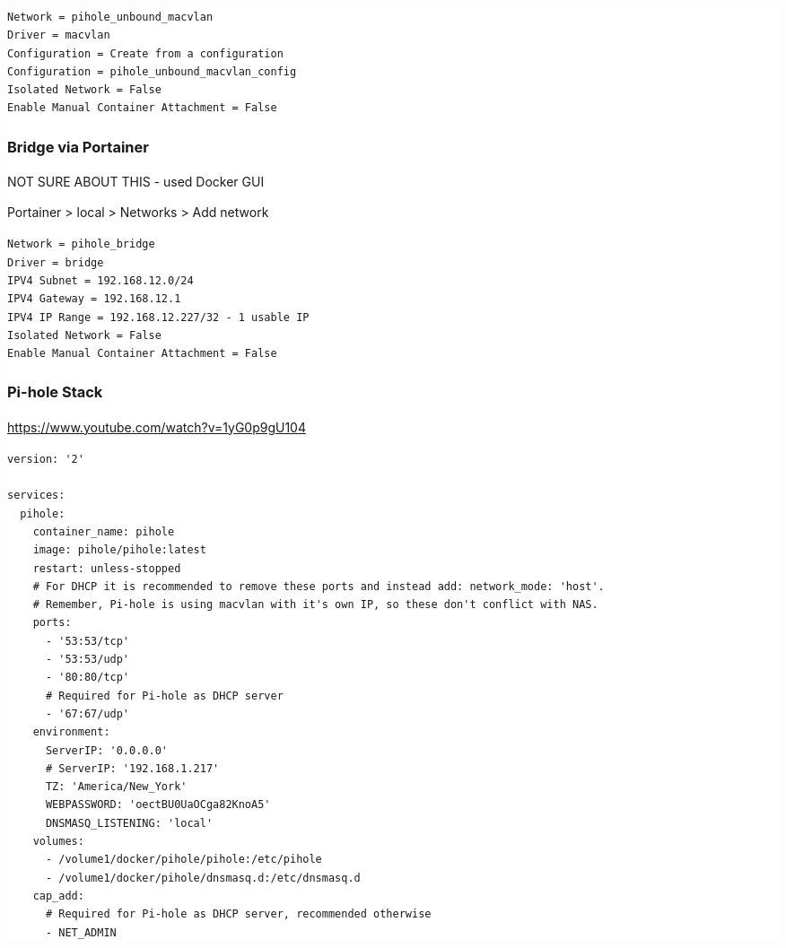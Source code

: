```
Network = pihole_unbound_macvlan
Driver = macvlan
Configuration = Create from a configuration
Configuration = pihole_unbound_macvlan_config
Isolated Network = False
Enable Manual Container Attachment = False
```

### Bridge via Portainer

NOT SURE ABOUT THIS - used Docker GUI

Portainer > local > Networks > Add network

```
Network = pihole_bridge
Driver = bridge
IPV4 Subnet = 192.168.12.0/24
IPV4 Gateway = 192.168.12.1
IPV4 IP Range = 192.168.12.227/32 - 1 usable IP
Isolated Network = False
Enable Manual Container Attachment = False
```

### Pi-hole Stack

https://www.youtube.com/watch?v=1yG0p9gU104 

```
version: '2'

services:
  pihole:
    container_name: pihole
    image: pihole/pihole:latest
    restart: unless-stopped
    # For DHCP it is recommended to remove these ports and instead add: network_mode: 'host'.
    # Remember, Pi-hole is using macvlan with it's own IP, so these don't conflict with NAS.
    ports:
      - '53:53/tcp'
      - '53:53/udp'
      - '80:80/tcp'
      # Required for Pi-hole as DHCP server
      - '67:67/udp'
    environment:
      ServerIP: '0.0.0.0'
      # ServerIP: '192.168.1.217'
      TZ: 'America/New_York'
      WEBPASSWORD: 'oectBU0UaOCga82KnoA5'
      DNSMASQ_LISTENING: 'local'
    volumes:
      - /volume1/docker/pihole/pihole:/etc/pihole
      - /volume1/docker/pihole/dnsmasq.d:/etc/dnsmasq.d
    cap_add:
      # Required for Pi-hole as DHCP server, recommended otherwise
      - NET_ADMIN  
```
